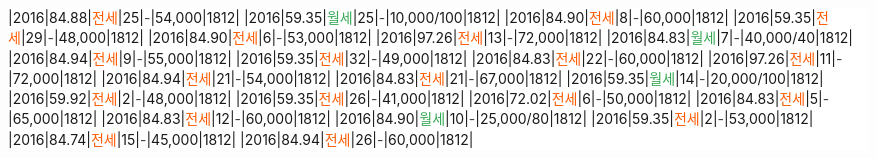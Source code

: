 |2016|84.88|<span style="color:#ff5a00">전세</span>|25|<span style="color:#444444">-</span>|54,000|1812|
|2016|59.35|<span style="color:#34a853">월세</span>|25|<span style="color:#444444">-</span>|10,000/100|1812|
|2016|84.90|<span style="color:#ff5a00">전세</span>|8|<span style="color:#444444">-</span>|60,000|1812|
|2016|59.35|<span style="color:#ff5a00">전세</span>|29|<span style="color:#444444">-</span>|48,000|1812|
|2016|84.90|<span style="color:#ff5a00">전세</span>|6|<span style="color:#444444">-</span>|53,000|1812|
|2016|97.26|<span style="color:#ff5a00">전세</span>|13|<span style="color:#444444">-</span>|72,000|1812|
|2016|84.83|<span style="color:#34a853">월세</span>|7|<span style="color:#444444">-</span>|40,000/40|1812|
|2016|84.94|<span style="color:#ff5a00">전세</span>|9|<span style="color:#444444">-</span>|55,000|1812|
|2016|59.35|<span style="color:#ff5a00">전세</span>|32|<span style="color:#444444">-</span>|49,000|1812|
|2016|84.83|<span style="color:#ff5a00">전세</span>|22|<span style="color:#444444">-</span>|60,000|1812|
|2016|97.26|<span style="color:#ff5a00">전세</span>|11|<span style="color:#444444">-</span>|72,000|1812|
|2016|84.94|<span style="color:#ff5a00">전세</span>|21|<span style="color:#444444">-</span>|54,000|1812|
|2016|84.83|<span style="color:#ff5a00">전세</span>|21|<span style="color:#444444">-</span>|67,000|1812|
|2016|59.35|<span style="color:#34a853">월세</span>|14|<span style="color:#444444">-</span>|20,000/100|1812|
|2016|59.92|<span style="color:#ff5a00">전세</span>|2|<span style="color:#444444">-</span>|48,000|1812|
|2016|59.35|<span style="color:#ff5a00">전세</span>|26|<span style="color:#444444">-</span>|41,000|1812|
|2016|72.02|<span style="color:#ff5a00">전세</span>|6|<span style="color:#444444">-</span>|50,000|1812|
|2016|84.83|<span style="color:#ff5a00">전세</span>|5|<span style="color:#444444">-</span>|65,000|1812|
|2016|84.83|<span style="color:#ff5a00">전세</span>|12|<span style="color:#444444">-</span>|60,000|1812|
|2016|84.90|<span style="color:#34a853">월세</span>|10|<span style="color:#444444">-</span>|25,000/80|1812|
|2016|59.35|<span style="color:#ff5a00">전세</span>|2|<span style="color:#444444">-</span>|53,000|1812|
|2016|84.74|<span style="color:#ff5a00">전세</span>|15|<span style="color:#444444">-</span>|45,000|1812|
|2016|84.94|<span style="color:#ff5a00">전세</span>|26|<span style="color:#444444">-</span>|60,000|1812|


<script async src="//pagead2.googlesyndication.com/pagead/js/adsbygoogle.js"></script>

<ins class="adsbygoogle"
     style="display:block"
     data-ad-client="ca-pub-2446590836940007"
     data-ad-slot="1659523306"
     data-ad-format="auto"
     data-full-width-responsive="true"></ins>
<script>
(adsbygoogle = window.adsbygoogle || []).push({});
</script>
